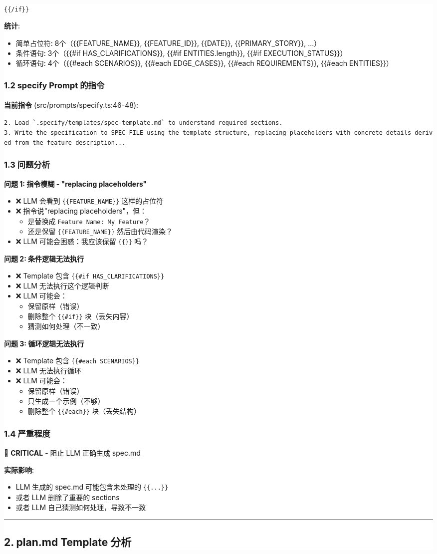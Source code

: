 ```markdown
{{/if}}
```

**统计**:
- 简单占位符: 8个（{{FEATURE_NAME}}, {{FEATURE_ID}}, {{DATE}}, {{PRIMARY_STORY}}, ...）
- 条件语句: 3个（{{#if HAS_CLARIFICATIONS}}, {{#if ENTITIES.length}}, {{#if EXECUTION_STATUS}}）
- 循环语句: 4个（{{#each SCENARIOS}}, {{#each EDGE_CASES}}, {{#each REQUIREMENTS}}, {{#each ENTITIES}}）

### 1.2 specify Prompt 的指令

**当前指令** (src/prompts/specify.ts:46-48):
```
2. Load `.specify/templates/spec-template.md` to understand required sections.
3. Write the specification to SPEC_FILE using the template structure, replacing placeholders with concrete details derived from the feature description...
```

### 1.3 问题分析

**问题 1: 指令模糊 - "replacing placeholders"**
- ❌ LLM 会看到 `{{FEATURE_NAME}}` 这样的占位符
- ❌ 指令说"replacing placeholders"，但：
  - 是替换成 `Feature Name: My Feature`？
  - 还是保留 `{{FEATURE_NAME}}` 然后由代码渲染？
- ❌ LLM 可能会困惑：我应该保留 `{{}}` 吗？

**问题 2: 条件逻辑无法执行**
- ❌ Template 包含 `{{#if HAS_CLARIFICATIONS}}`
- ❌ LLM 无法执行这个逻辑判断
- ❌ LLM 可能会：
  - 保留原样（错误）
  - 删除整个 `{{#if}}` 块（丢失内容）
  - 猜测如何处理（不一致）

**问题 3: 循环逻辑无法执行**
- ❌ Template 包含 `{{#each SCENARIOS}}`
- ❌ LLM 无法执行循环
- ❌ LLM 可能会：
  - 保留原样（错误）
  - 只生成一个示例（不够）
  - 删除整个 `{{#each}}` 块（丢失结构）

### 1.4 严重程度

🔴 **CRITICAL** - 阻止 LLM 正确生成 spec.md

**实际影响**:
- LLM 生成的 spec.md 可能包含未处理的 `{{...}}`
- 或者 LLM 删除了重要的 sections
- 或者 LLM 自己猜测如何处理，导致不一致

---

## 2. plan.md Template 分析
